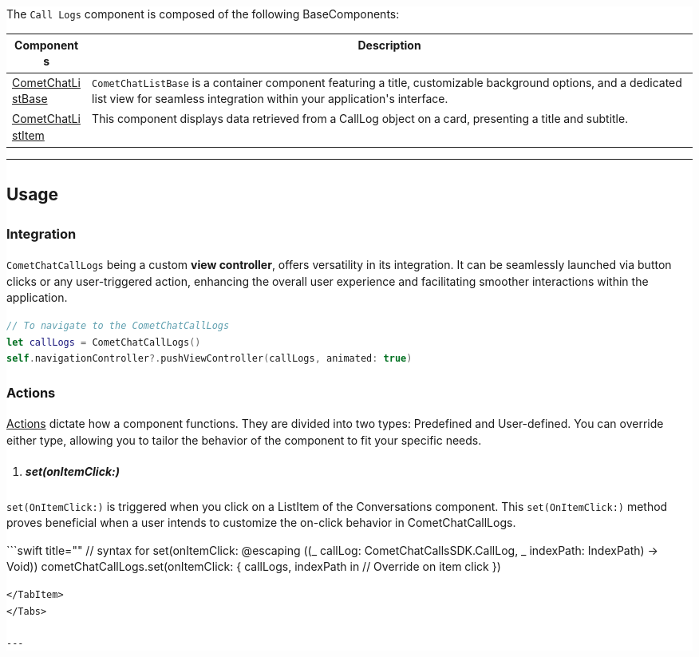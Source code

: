 The `Call Logs` component is composed of the following BaseComponents:

| Components                                 | Description                                                                                                                                                                              |
| ------------------------------------------ | ---------------------------------------------------------------------------------------------------------------------------------------------------------------------------------------- |
| [CometChatListBase](/ui-kit/ios/list-base) | `CometChatListBase` is a container component featuring a title, customizable background options, and a dedicated list view for seamless integration within your application's interface. |
| [CometChatListItem](/ui-kit/ios/list-item) | This component displays data retrieved from a CallLog object on a card, presenting a title and subtitle.                                                                                 |

---

## Usage

### Integration

`CometChatCallLogs` being a custom **view controller**, offers versatility in its integration. It can be seamlessly launched via button clicks or any user-triggered action, enhancing the overall user experience and facilitating smoother interactions within the application.

<Tabs>
<TabItem value="swift" label="Swift">

```swift
// To navigate to the CometChatCallLogs
let callLogs = CometChatCallLogs()
self.navigationController?.pushViewController(callLogs, animated: true)
```

</TabItem>

</Tabs>

### Actions

[Actions](/ui-kit/ios/components-overview#actions) dictate how a component functions. They are divided into two types: Predefined and User-defined. You can override either type, allowing you to tailor the behavior of the component to fit your specific needs.

1. ##### set(onItemClick:)  

`set(OnItemClick:)` is triggered when you click on a ListItem of the Conversations component.
This `set(OnItemClick:)` method proves beneficial when a user intends to customize the on-click behavior in CometChatCallLogs.

<Tabs>
<TabItem value="swift" label="Swift">
```swift title=""
// syntax for set(onItemClick: @escaping ((_ callLog: CometChatCallsSDK.CallLog, _ indexPath: IndexPath) -> Void))
cometChatCallLogs.set(onItemClick: { callLogs, indexPath in
    // Override on item click
})

````
</TabItem>
</Tabs>

---